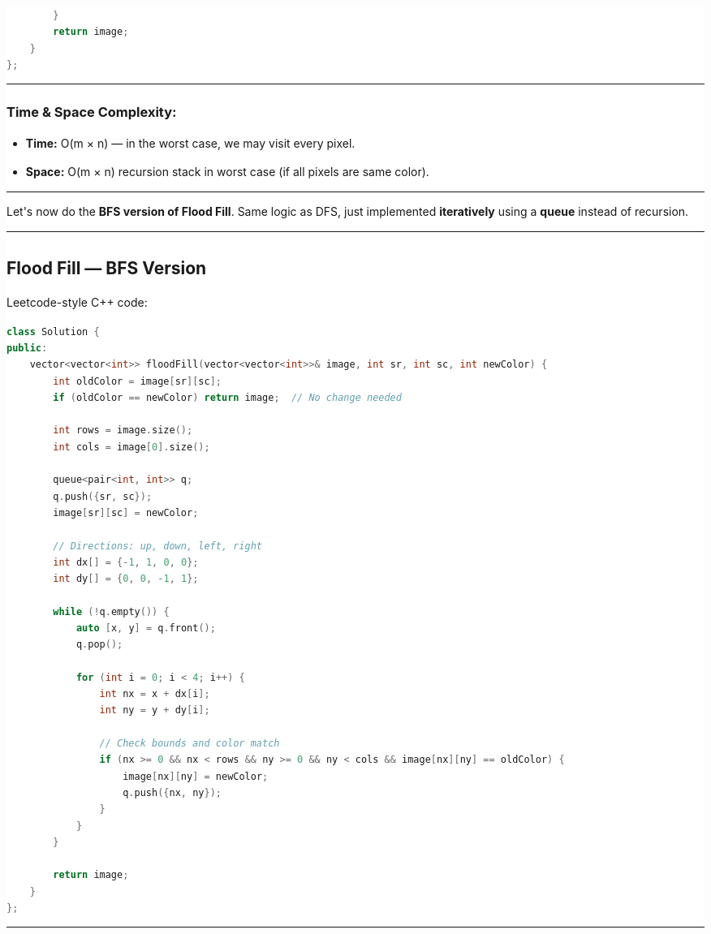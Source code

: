 ```cpp
        }
        return image;
    }
};
```

---

### Time & Space Complexity:

- **Time:** O(m × n) — in the worst case, we may visit every pixel.
    
- **Space:** O(m × n) recursion stack in worst case (if all pixels are same color).
    


---

Let's now do the **BFS version of Flood Fill**. Same logic as DFS, just implemented **iteratively** using a **queue** instead of recursion.

---

## **Flood Fill — BFS Version**

Leetcode-style C++ code:

```cpp
class Solution {
public:
    vector<vector<int>> floodFill(vector<vector<int>>& image, int sr, int sc, int newColor) {
        int oldColor = image[sr][sc];
        if (oldColor == newColor) return image;  // No change needed

        int rows = image.size();
        int cols = image[0].size();

        queue<pair<int, int>> q;
        q.push({sr, sc});
        image[sr][sc] = newColor;

        // Directions: up, down, left, right
        int dx[] = {-1, 1, 0, 0};
        int dy[] = {0, 0, -1, 1};

        while (!q.empty()) {
            auto [x, y] = q.front();
            q.pop();

            for (int i = 0; i < 4; i++) {
                int nx = x + dx[i];
                int ny = y + dy[i];

                // Check bounds and color match
                if (nx >= 0 && nx < rows && ny >= 0 && ny < cols && image[nx][ny] == oldColor) {
                    image[nx][ny] = newColor;
                    q.push({nx, ny});
                }
            }
        }

        return image;
    }
};
```

---